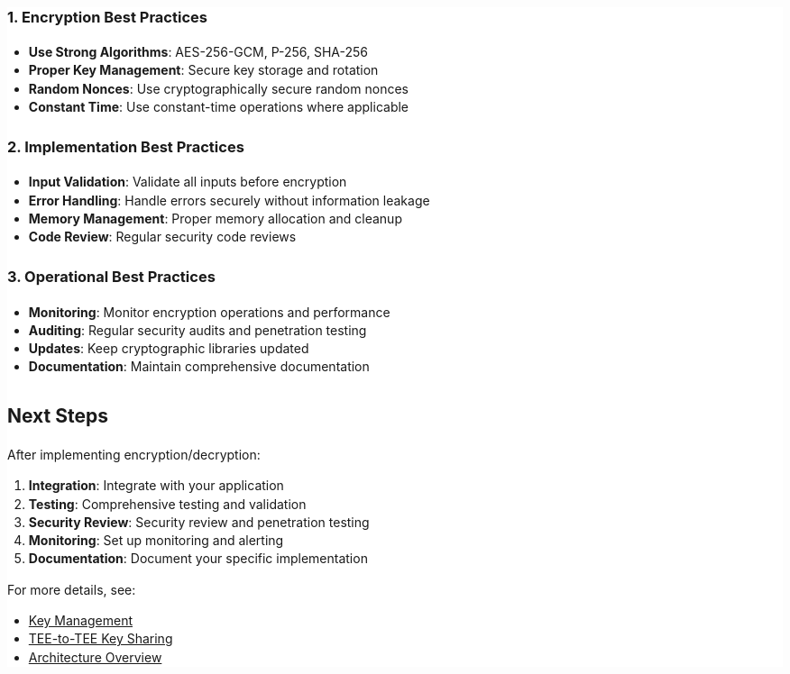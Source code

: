 ### 1. Encryption Best Practices
- **Use Strong Algorithms**: AES-256-GCM, P-256, SHA-256
- **Proper Key Management**: Secure key storage and rotation
- **Random Nonces**: Use cryptographically secure random nonces
- **Constant Time**: Use constant-time operations where applicable

### 2. Implementation Best Practices
- **Input Validation**: Validate all inputs before encryption
- **Error Handling**: Handle errors securely without information leakage
- **Memory Management**: Proper memory allocation and cleanup
- **Code Review**: Regular security code reviews

### 3. Operational Best Practices
- **Monitoring**: Monitor encryption operations and performance
- **Auditing**: Regular security audits and penetration testing
- **Updates**: Keep cryptographic libraries updated
- **Documentation**: Maintain comprehensive documentation

## Next Steps

After implementing encryption/decryption:
1. **Integration**: Integrate with your application
2. **Testing**: Comprehensive testing and validation
3. **Security Review**: Security review and penetration testing
4. **Monitoring**: Set up monitoring and alerting
5. **Documentation**: Document your specific implementation

For more details, see:
- [Key Management](./key-management.md)
- [TEE-to-TEE Key Sharing](./tee-to-tee-sharing.md)
- [Architecture Overview](./architecture.md)
